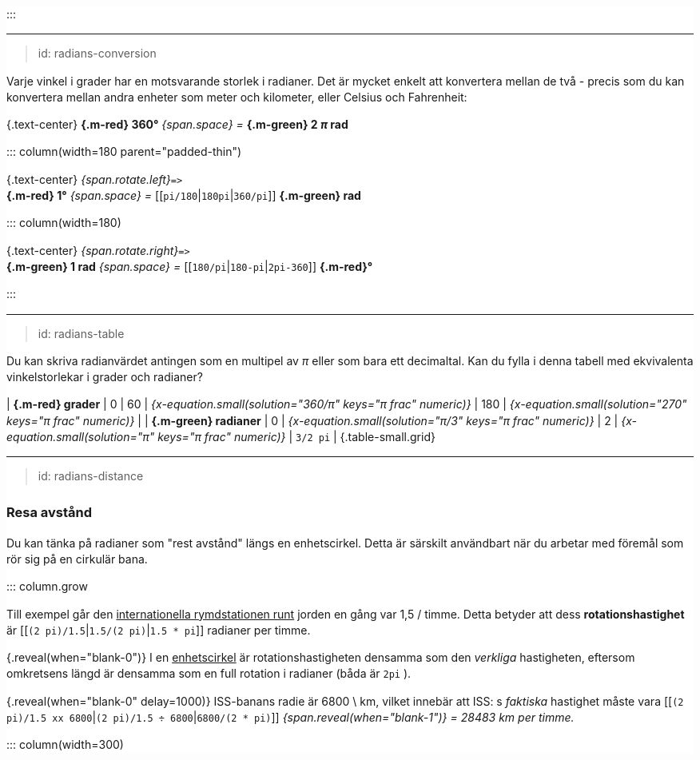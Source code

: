 :::

---
> id: radians-conversion

Varje vinkel i grader har en motsvarande storlek i radianer. Det är mycket enkelt att konvertera mellan de två - precis som du kan konvertera mellan andra enheter som meter och kilometer, eller Celsius och Fahrenheit: 

{.text-center} __{.m-red} 360°__ _{span.space} =_ __{.m-green} 2 _π_ rad__ 

::: column(width=180 parent="padded-thin")

{.text-center} _{span.rotate.left}`=>`_  
__{.m-red} 1°__ _{span.space} =_ [[`pi/180`|`180pi`|`360/pi`]] __{.m-green} rad__ 

::: column(width=180)

{.text-center} _{span.rotate.right}`=>`_  
__{.m-green} 1 rad__ _{span.space} =_ [[`180/pi`|`180-pi`|`2pi-360`]] __{.m-red}°__ 

:::

---
> id: radians-table

Du kan skriva radianvärdet antingen som en multipel av _π_ eller som bara ett decimaltal. Kan du fylla i denna tabell med ekvivalenta vinkelstorlekar i grader och radianer? 

| __{.m-red} grader__ | 0 | 60 | _{x-equation.small(solution="360/π" keys="π frac" numeric)}_ | 180 | _{x-equation.small(solution="270" keys="π frac" numeric)}_ |
| __{.m-green} radianer__ | 0 | _{x-equation.small(solution="π/3" keys="π frac" numeric)}_ | 2 | _{x-equation.small(solution="π" keys="π frac" numeric)}_ | `3/2 pi` |
{.table-small.grid}

---
> id: radians-distance

### Resa avstånd 

Du kan tänka på radianer som "rest avstånd" längs en enhetscirkel. Detta är särskilt användbart när du arbetar med föremål som rör sig på en cirkulär bana. 

::: column.grow

Till exempel går den [internationella rymdstationen runt](gloss:iss) jorden en gång var 1,5 / timme. Detta betyder att dess __rotationshastighet__ är [[`(2 pi)/1.5`|`1.5/(2 pi)`|`1.5 * pi`]] radianer per timme. 

{.reveal(when="blank-0")} I en [enhetscirkel](gloss:unit-circle) är rotationshastigheten densamma som den _verkliga_ hastigheten, eftersom omkretsens längd är densamma som en full rotation i radianer (båda är `2pi` ). 

{.reveal(when="blank-0" delay=1000)} ISS-banans radie är 6800 \ km, vilket innebär att ISS: s _faktiska_ hastighet måste vara [[`(2 pi)/1.5 xx 6800`|`(2 pi)/1.5 ÷ 6800`|`6800/(2 * pi)`]] _{span.reveal(when="blank-1")} = 28483 km per timme._ 

::: column(width=300)

